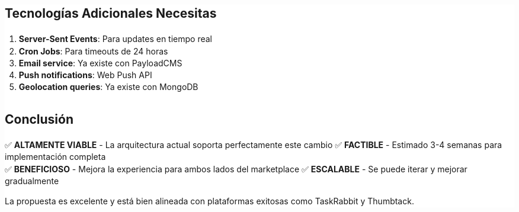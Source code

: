 ## Tecnologías Adicionales Necesitas

1. **Server-Sent Events**: Para updates en tiempo real
2. **Cron Jobs**: Para timeouts de 24 horas  
3. **Email service**: Ya existe con PayloadCMS
4. **Push notifications**: Web Push API
5. **Geolocation queries**: Ya existe con MongoDB

## Conclusión

✅ **ALTAMENTE VIABLE** - La arquitectura actual soporta perfectamente este cambio
✅ **FACTIBLE** - Estimado 3-4 semanas para implementación completa  
✅ **BENEFICIOSO** - Mejora la experiencia para ambos lados del marketplace
✅ **ESCALABLE** - Se puede iterar y mejorar gradualmente

La propuesta es excelente y está bien alineada con plataformas exitosas como TaskRabbit y Thumbtack. 